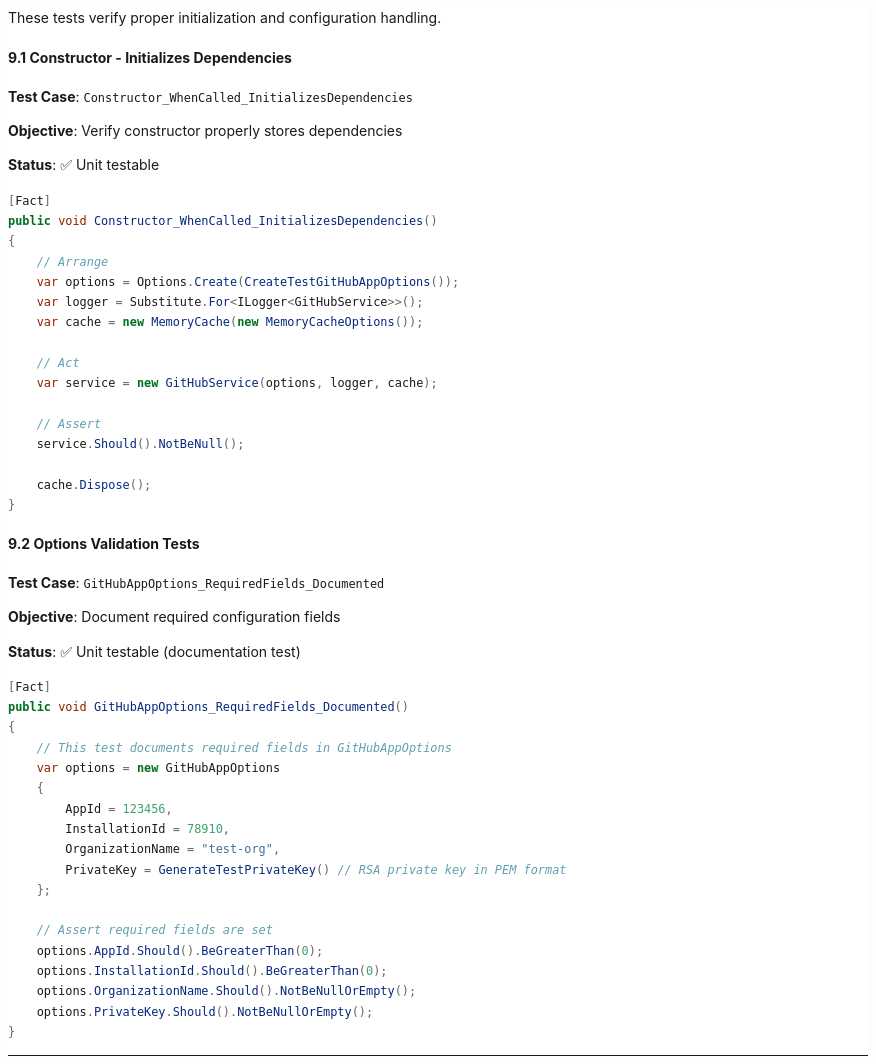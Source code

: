 These tests verify proper initialization and configuration handling.

#### 9.1 Constructor - Initializes Dependencies

**Test Case**: `Constructor_WhenCalled_InitializesDependencies`

**Objective**: Verify constructor properly stores dependencies

**Status**: ✅ Unit testable

```csharp
[Fact]
public void Constructor_WhenCalled_InitializesDependencies()
{
    // Arrange
    var options = Options.Create(CreateTestGitHubAppOptions());
    var logger = Substitute.For<ILogger<GitHubService>>();
    var cache = new MemoryCache(new MemoryCacheOptions());

    // Act
    var service = new GitHubService(options, logger, cache);

    // Assert
    service.Should().NotBeNull();
    
    cache.Dispose();
}
```

#### 9.2 Options Validation Tests

**Test Case**: `GitHubAppOptions_RequiredFields_Documented`

**Objective**: Document required configuration fields

**Status**: ✅ Unit testable (documentation test)

```csharp
[Fact]
public void GitHubAppOptions_RequiredFields_Documented()
{
    // This test documents required fields in GitHubAppOptions
    var options = new GitHubAppOptions
    {
        AppId = 123456,
        InstallationId = 78910,
        OrganizationName = "test-org",
        PrivateKey = GenerateTestPrivateKey() // RSA private key in PEM format
    };

    // Assert required fields are set
    options.AppId.Should().BeGreaterThan(0);
    options.InstallationId.Should().BeGreaterThan(0);
    options.OrganizationName.Should().NotBeNullOrEmpty();
    options.PrivateKey.Should().NotBeNullOrEmpty();
}
```

---